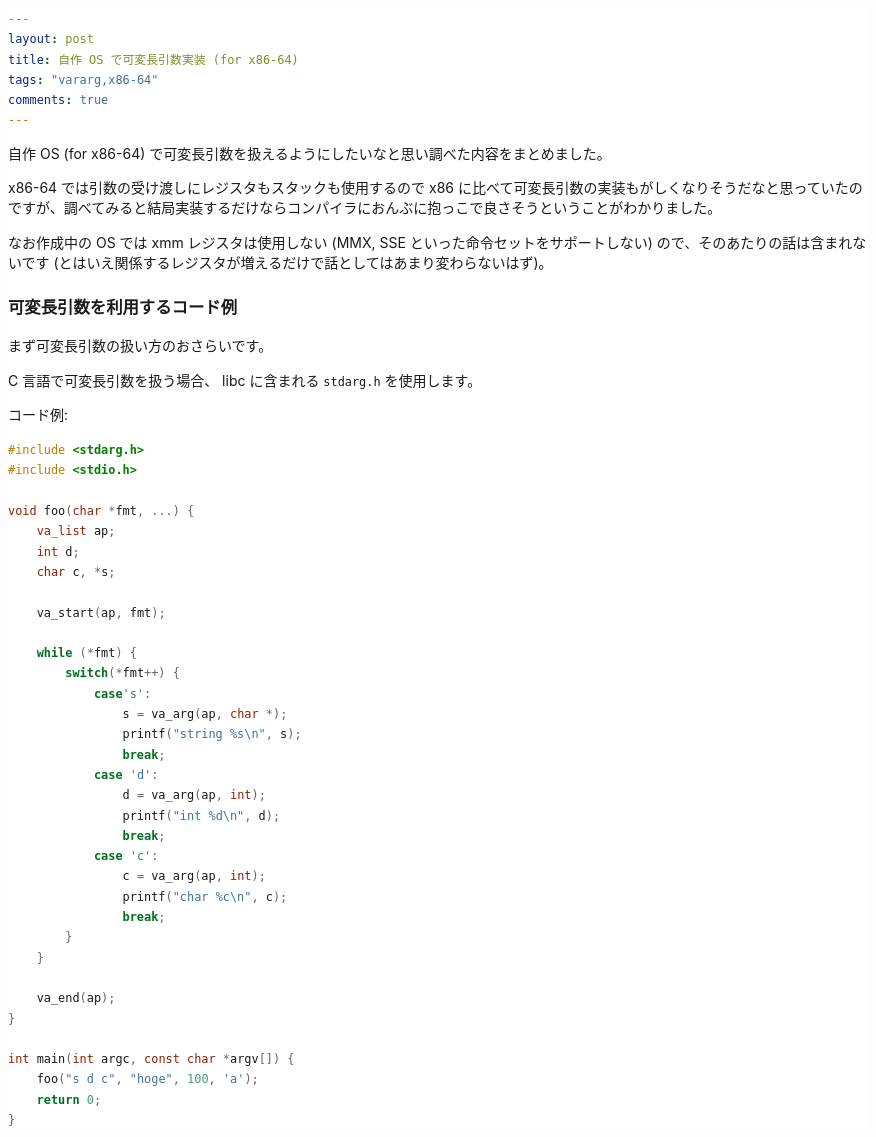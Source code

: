 ```yaml
---
layout: post
title: 自作 OS で可変長引数実装 (for x86-64)
tags: "vararg,x86-64"
comments: true
---
```


自作 OS (for x86-64) で可変長引数を扱えるようにしたいなと思い調べた内容をまとめました。

x86-64 では引数の受け渡しにレジスタもスタックも使用するので x86 に比べて可変長引数の実装もがしくなりそうだなと思っていたのですが、調べてみると結局実装するだけならコンパイラにおんぶに抱っこで良さそうということがわかりました。

なお作成中の OS では xmm レジスタは使用しない (MMX, SSE といった命令セットをサポートしない) ので、そのあたりの話は含まれないです (とはいえ関係するレジスタが増えるだけで話としてはあまり変わらないはず)。

### 可変長引数を利用するコード例

まず可変長引数の扱い方のおさらいです。

C 言語で可変長引数を扱う場合、 libc に含まれる `stdarg.h` を使用します。

コード例:

```c
#include <stdarg.h>
#include <stdio.h>

void foo(char *fmt, ...) {
    va_list ap;
    int d;
    char c, *s;

    va_start(ap, fmt);

    while (*fmt) {
        switch(*fmt++) {
            case's':
                s = va_arg(ap, char *);
                printf("string %s\n", s);
                break;
            case 'd':
                d = va_arg(ap, int);
                printf("int %d\n", d);
                break;
            case 'c':
                c = va_arg(ap, int);
                printf("char %c\n", c);
                break;
        }
    }

    va_end(ap);
}

int main(int argc, const char *argv[]) {
    foo("s d c", "hoge", 100, 'a');
    return 0;
}
```
